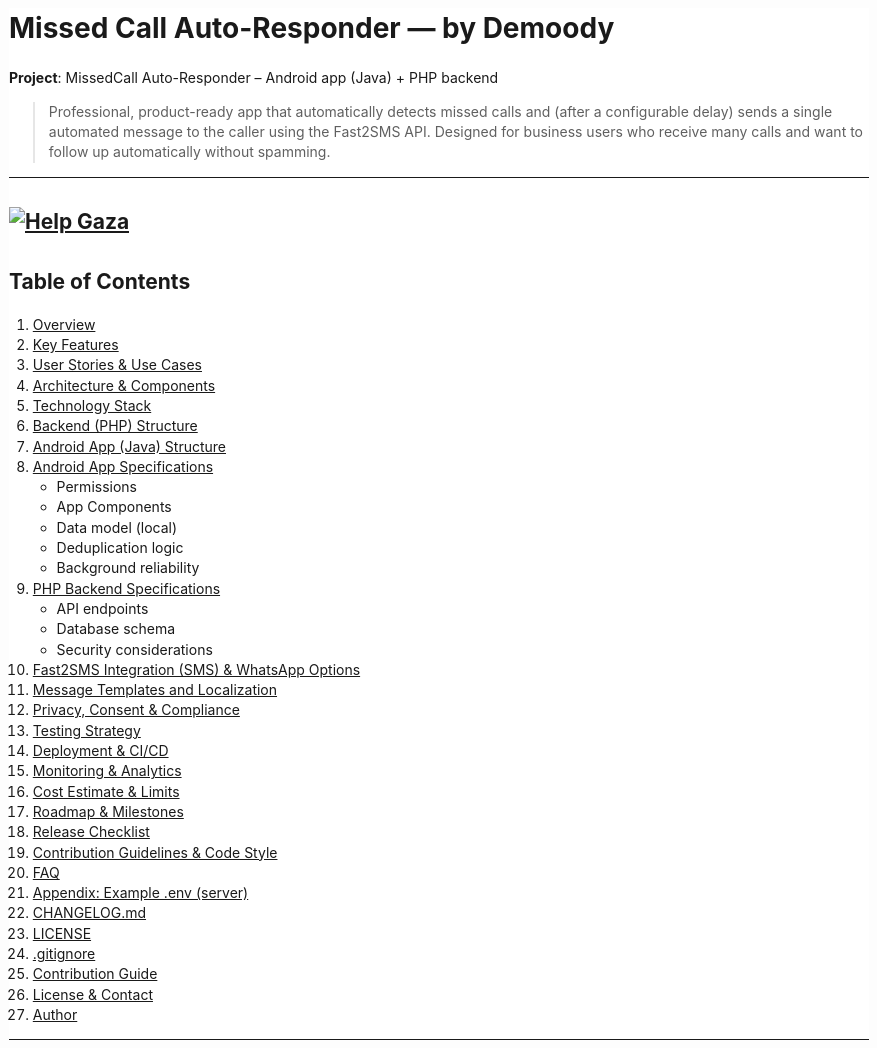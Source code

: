 # Missed Call Auto-Responder — by Demoody

**Project**: MissedCall Auto-Responder – Android app (Java) + PHP backend

> Professional, product-ready app that automatically detects missed calls and (after a configurable delay) sends a single automated message to the caller using the Fast2SMS API. Designed for business users who receive many calls and want to follow up automatically without spamming.

---
[![Help Gaza](http://skwasimakram.com/upload/help-gaza.svg)](https://www.muslimglobalrelief.org/gaza-emergency-appeal/)
---

## Table of Contents

1. [Overview](#overview)
2. [Key Features](#key-features)
3. [User Stories & Use Cases](#user-stories--use-cases)
4. [Architecture & Components](#architecture--components)
5. [Technology Stack](#technology-stack)
6. [Backend (PHP) Structure](#backend-php-structure)
7. [Android App (Java) Structure](#android-app-java-structure)
8. [Android App Specifications](#android-app-specifications)
   - Permissions
   - App Components
   - Data model (local)
   - Deduplication logic
   - Background reliability
9. [PHP Backend Specifications](#php-backend-specifications)
   - API endpoints
   - Database schema
   - Security considerations
10. [Fast2SMS Integration (SMS) & WhatsApp Options](#fast2sms-integration-sms--whatsapp-options)
11. [Message Templates and Localization](#message-templates-and-localization)
12. [Privacy, Consent & Compliance](#privacy-consent--compliance)
13. [Testing Strategy](#testing-strategy)
14. [Deployment & CI/CD](#deployment--cicd)
15. [Monitoring & Analytics](#monitoring--analytics)
16. [Cost Estimate & Limits](#cost-estimate--limits)
17. [Roadmap & Milestones](#roadmap--milestones)
18. [Release Checklist](#release-checklist)
19. [Contribution Guidelines & Code Style](#contribution-guidelines--code-style)
20. [FAQ](#faq)
21. [Appendix: Example .env (server)](#appendix-example-env-server)
22. [CHANGELOG.md](#-changelogmd)
23. [LICENSE](#%EF%B8%8F-license)
24. [.gitignore](#-gitignore)
25. [Contribution Guide](#contribution-guide)
26. [License & Contact](#license--contact)
27. [Author](#author)

---